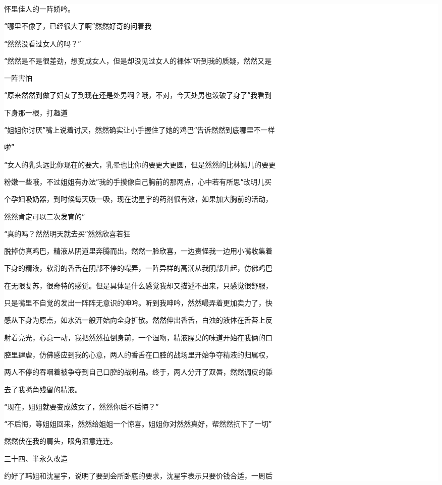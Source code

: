 怀里佳人的一阵娇吟。



“哪里不像了，已经很大了啊”然然好奇的问着我



“然然没看过女人的吗？”



“然然是不是很差劲，想变成女人，但是却没见过女人的裸体”听到我的质疑，然然又是

一阵害怕



“原来然然到做了妇女了到现在还是处男啊？哦，不对，今天处男也泼破了身了”我看到

下身那一根，打趣道

“姐姐你讨厌”嘴上说着讨厌，然然确实让小手握住了她的鸡巴“告诉然然到底哪里不一样

啦”

“女人的乳头远比你现在的要大，乳晕也比你的要更大更圆，但是然然的比林嫣儿的要更

粉嫩一些哦，不过姐姐有办法”我的手摸像自己胸前的那两点，心中若有所思“改明儿买

个孕妇吸奶器，到时候每天吸一吸，现在沈星宇的药剂很有效，如果加大胸前的活动，

然然肯定可以二次发育的”

“真的吗？然然明天就去买”然然欣喜若狂

脱掉仿真鸡巴，精液从阴道里奔腾而出，然然一脸欣喜，一边责怪我一边用小嘴收集着

下身的精液，软滑的香舌在阴部不停的嘬弄，一阵异样的高潮从我阴部升起，仿佛鸡巴

在无限复苏，很奇特的感觉。但是具体是什么感觉我却又描述不出来，只感觉很舒服，

只是嘴里不自觉的发出一阵阵无意识的呻吟。听到我呻吟，然然嘬弄着更加卖力了，快

感从下身为原点，如水流一般开始向全身扩散。然然伸出香舌，白浊的液体在舌苔上反

射着亮光，心意一动，我把然然拉倒身前，一个湿吻，精液腥臭的味道开始在我俩的口

腔里肆虐，仿佛感应到我的心意，两人的香舌在口腔的战场里开始争夺精液的归属权，

两人不停的吞咽着被争夺到自己口腔的战利品。终于，两人分开了双唇，然然调皮的舔

去了我嘴角残留的精液。



“现在，姐姐就要变成妓女了，然然你后不后悔？”

“不后悔，等姐姐回来，然然给姐姐一个惊喜。姐姐你对然然真好，帮然然抗下了一切”

然然伏在我的肩头，眼角泪意连连。



三十四、半永久改造



约好了韩姐和沈星宇，说明了要到会所卧底的要求，沈星宇表示只要价钱合适，一周后
